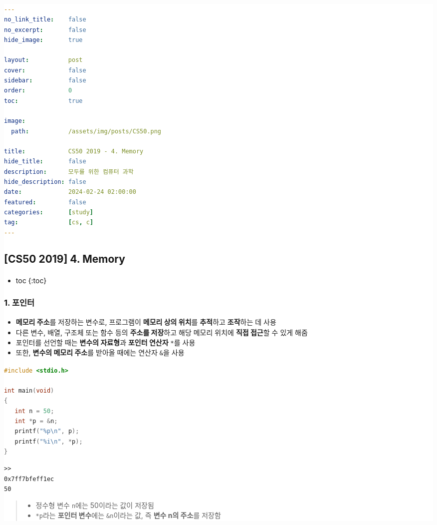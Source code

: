 ```yaml
---
no_link_title:    false
no_excerpt:       false
hide_image:       true

layout:           post
cover:            false
sidebar:          false
order:            0      
toc:              true

image:
  path:           /assets/img/posts/CS50.png

title:            CS50 2019 - 4. Memory
hide_title:       false
description:      모두를 위한 컴퓨터 과학
hide_description: false
date:             2024-02-24 02:00:00
featured:         false
categories:       [study]
tag:              [cs, c]
---
```


## [CS50 2019] 4. Memory

* toc
{:toc}

### 1. 포인터

- **메모리 주소**를 저장하는 변수로, 프로그램이 **메모리 상의 위치**를 **추적**하고 **조작**하는 데 사용
- 다른 변수, 배열, 구조체 또는 함수 등의 **주소를 저장**하고 해당 메모리 위치에 **직접 접근**할 수 있게 해줌
- 포인터를 선언할 때는 **변수의 자료형**과 **포인터 연산자** `*`를 사용
- 또한, **변수의 메모리 주소**를 받아올 때에는 연산자 `&`을 사용

```cpp
#include <stdio.h>

int main(void)
{
   int n = 50;
   int *p = &n;
   printf("%p\n", p);
   printf("%i\n", *p);
}
```
```
>>
0x7ff7bfeff1ec
50
```
> - 정수형 변수 `n`에는 50이라는 값이 저장됨
> - `*p`라는 **포인터 변수**에는 `&n`이라는 값, 즉 **변수 n의 주소**를 저장함
